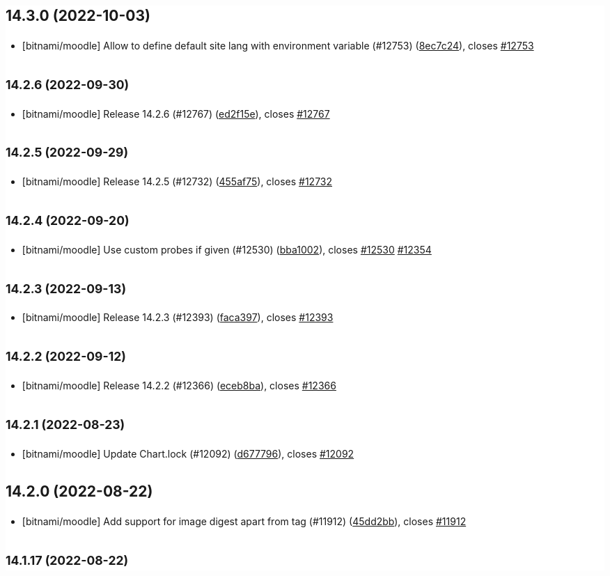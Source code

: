## 14.3.0 (2022-10-03)

* [bitnami/moodle] Allow to define default site lang with environment variable (#12753) ([8ec7c24](https://github.com/bitnami/charts/commit/8ec7c240ad509a21d938e1627b7281a088c54a3e)), closes [#12753](https://github.com/bitnami/charts/issues/12753)

## <small>14.2.6 (2022-09-30)</small>

* [bitnami/moodle] Release 14.2.6 (#12767) ([ed2f15e](https://github.com/bitnami/charts/commit/ed2f15e01f9625688ef6cc307d06390af6dab3e9)), closes [#12767](https://github.com/bitnami/charts/issues/12767)

## <small>14.2.5 (2022-09-29)</small>

* [bitnami/moodle] Release 14.2.5 (#12732) ([455af75](https://github.com/bitnami/charts/commit/455af754c5ced8295cff57c657a879d14962795f)), closes [#12732](https://github.com/bitnami/charts/issues/12732)

## <small>14.2.4 (2022-09-20)</small>

* [bitnami/moodle] Use custom probes if given (#12530) ([bba1002](https://github.com/bitnami/charts/commit/bba1002c936bf701ab05f147e110e4dc2bd64ae0)), closes [#12530](https://github.com/bitnami/charts/issues/12530) [#12354](https://github.com/bitnami/charts/issues/12354)

## <small>14.2.3 (2022-09-13)</small>

* [bitnami/moodle] Release 14.2.3 (#12393) ([faca397](https://github.com/bitnami/charts/commit/faca397476f9216ed6f1ba7040917cf1e9b79344)), closes [#12393](https://github.com/bitnami/charts/issues/12393)

## <small>14.2.2 (2022-09-12)</small>

* [bitnami/moodle] Release 14.2.2 (#12366) ([eceb8ba](https://github.com/bitnami/charts/commit/eceb8ba803d8503f9421e73e1084ad485bf59199)), closes [#12366](https://github.com/bitnami/charts/issues/12366)

## <small>14.2.1 (2022-08-23)</small>

* [bitnami/moodle] Update Chart.lock (#12092) ([d677796](https://github.com/bitnami/charts/commit/d677796d5261d042907f6dd6c9e9ce6113985aed)), closes [#12092](https://github.com/bitnami/charts/issues/12092)

## 14.2.0 (2022-08-22)

* [bitnami/moodle] Add support for image digest apart from tag (#11912) ([45dd2bb](https://github.com/bitnami/charts/commit/45dd2bb10fefa5668cf33a2e6aad6c09a5f429ab)), closes [#11912](https://github.com/bitnami/charts/issues/11912)

## <small>14.1.17 (2022-08-22)</small>
